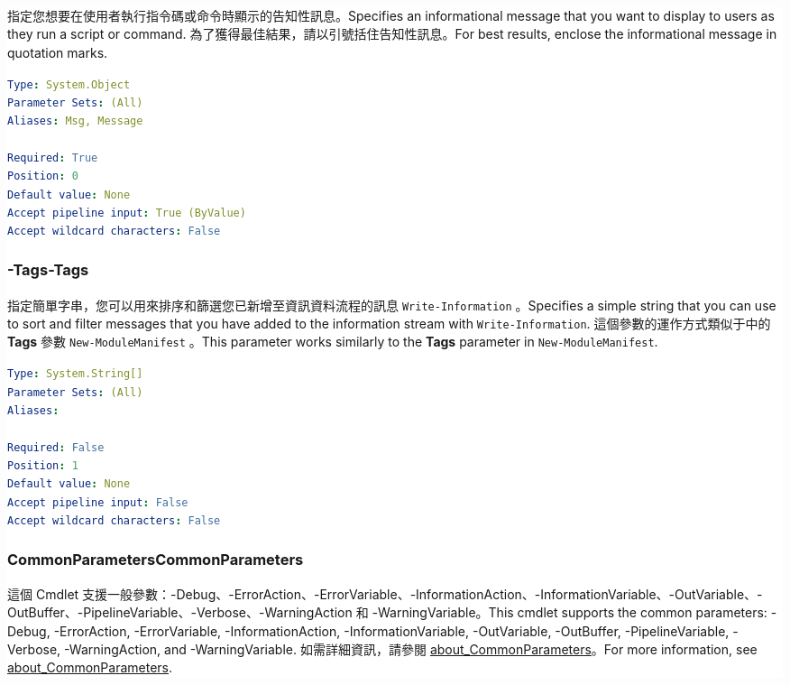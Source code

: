 <span data-ttu-id="f6a87-139">指定您想要在使用者執行指令碼或命令時顯示的告知性訊息。</span><span class="sxs-lookup"><span data-stu-id="f6a87-139">Specifies an informational message that you want to display to users as they run a script or command.</span></span> <span data-ttu-id="f6a87-140">為了獲得最佳結果，請以引號括住告知性訊息。</span><span class="sxs-lookup"><span data-stu-id="f6a87-140">For best results, enclose the informational message in quotation marks.</span></span>

```yaml
Type: System.Object
Parameter Sets: (All)
Aliases: Msg, Message

Required: True
Position: 0
Default value: None
Accept pipeline input: True (ByValue)
Accept wildcard characters: False
```

### <span data-ttu-id="f6a87-141">-Tags</span><span class="sxs-lookup"><span data-stu-id="f6a87-141">-Tags</span></span>

<span data-ttu-id="f6a87-142">指定簡單字串，您可以用來排序和篩選您已新增至資訊資料流程的訊息 `Write-Information` 。</span><span class="sxs-lookup"><span data-stu-id="f6a87-142">Specifies a simple string that you can use to sort and filter messages that you have added to the information stream with `Write-Information`.</span></span> <span data-ttu-id="f6a87-143">這個參數的運作方式類似于中的 **Tags** 參數 `New-ModuleManifest` 。</span><span class="sxs-lookup"><span data-stu-id="f6a87-143">This parameter works similarly to the **Tags** parameter in `New-ModuleManifest`.</span></span>

```yaml
Type: System.String[]
Parameter Sets: (All)
Aliases:

Required: False
Position: 1
Default value: None
Accept pipeline input: False
Accept wildcard characters: False
```

### <span data-ttu-id="f6a87-144">CommonParameters</span><span class="sxs-lookup"><span data-stu-id="f6a87-144">CommonParameters</span></span>

<span data-ttu-id="f6a87-145">這個 Cmdlet 支援一般參數：-Debug、-ErrorAction、-ErrorVariable、-InformationAction、-InformationVariable、-OutVariable、-OutBuffer、-PipelineVariable、-Verbose、-WarningAction 和 -WarningVariable。</span><span class="sxs-lookup"><span data-stu-id="f6a87-145">This cmdlet supports the common parameters: -Debug, -ErrorAction, -ErrorVariable, -InformationAction, -InformationVariable, -OutVariable, -OutBuffer, -PipelineVariable, -Verbose, -WarningAction, and -WarningVariable.</span></span> <span data-ttu-id="f6a87-146">如需詳細資訊，請參閱 [about_CommonParameters](https://go.microsoft.com/fwlink/?LinkID=113216)。</span><span class="sxs-lookup"><span data-stu-id="f6a87-146">For more information, see [about_CommonParameters](https://go.microsoft.com/fwlink/?LinkID=113216).</span></span>
